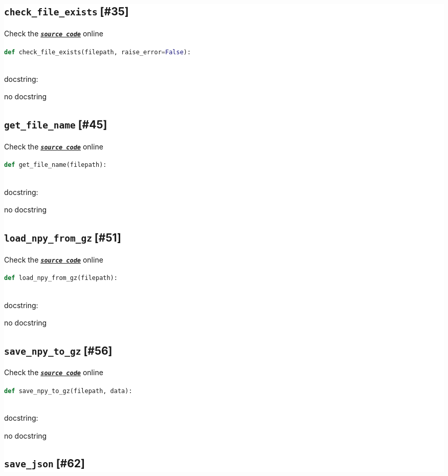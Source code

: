 ## **`check_file_exists`** \[\#35\]

Check the [_**`source code`**_](https://github.com/BrancoLab/BrainRender/tree/brainglobeintegration/blob/master/brainrender/Utils/data_io.py#L35) online

```python
def check_file_exists(filepath, raise_error=False):
```

   
docstring:

no docstring

## **`get_file_name`** \[\#45\]

Check the [_**`source code`**_](https://github.com/BrancoLab/BrainRender/tree/brainglobeintegration/blob/master/brainrender/Utils/data_io.py#L45) online

```python
def get_file_name(filepath):
```

   
docstring:

no docstring

## **`load_npy_from_gz`** \[\#51\]

Check the [_**`source code`**_](https://github.com/BrancoLab/BrainRender/tree/brainglobeintegration/blob/master/brainrender/Utils/data_io.py#L51) online

```python
def load_npy_from_gz(filepath):
```

   
docstring:

no docstring

## **`save_npy_to_gz`** \[\#56\]

Check the [_**`source code`**_](https://github.com/BrancoLab/BrainRender/tree/brainglobeintegration/blob/master/brainrender/Utils/data_io.py#L56) online

```python
def save_npy_to_gz(filepath, data):
```

   
docstring:

no docstring

## **`save_json`** \[\#62\]
